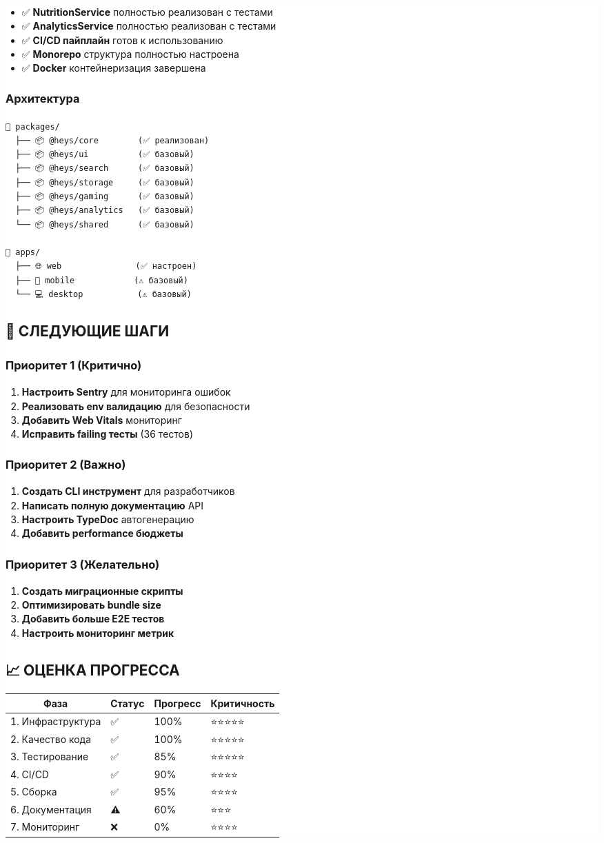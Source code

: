 - ✅ **NutritionService** полностью реализован с тестами
- ✅ **AnalyticsService** полностью реализован с тестами
- ✅ **CI/CD пайплайн** готов к использованию
- ✅ **Monorepo** структура полностью настроена
- ✅ **Docker** контейнеризация завершена

### Архитектура

```
📁 packages/
  ├── 📦 @heys/core        (✅ реализован)
  ├── 📦 @heys/ui          (✅ базовый)
  ├── 📦 @heys/search      (✅ базовый)
  ├── 📦 @heys/storage     (✅ базовый)
  ├── 📦 @heys/gaming      (✅ базовый)
  ├── 📦 @heys/analytics   (✅ базовый)
  └── 📦 @heys/shared      (✅ базовый)

📁 apps/
  ├── 🌐 web               (✅ настроен)
  ├── 📱 mobile            (⚠️ базовый)
  └── 💻 desktop           (⚠️ базовый)
```

## 🎯 СЛЕДУЮЩИЕ ШАГИ

### Приоритет 1 (Критично)

1. **Настроить Sentry** для мониторинга ошибок
2. **Реализовать env валидацию** для безопасности
3. **Добавить Web Vitals** мониторинг
4. **Исправить failing тесты** (36 тестов)

### Приоритет 2 (Важно)

1. **Создать CLI инструмент** для разработчиков
2. **Написать полную документацию** API
3. **Настроить TypeDoc** автогенерацию
4. **Добавить performance бюджеты**

### Приоритет 3 (Желательно)

1. **Создать миграционные скрипты**
2. **Оптимизировать bundle size**
3. **Добавить больше E2E тестов**
4. **Настроить мониторинг метрик**

## 📈 ОЦЕНКА ПРОГРЕССА

| Фаза                   | Статус | Прогресс | Критичность |
| ---------------------- | ------ | -------- | ----------- |
| 1. Инфраструктура      | ✅     | 100%     | ⭐⭐⭐⭐⭐  |
| 2. Качество кода       | ✅     | 100%     | ⭐⭐⭐⭐⭐  |
| 3. Тестирование        | ✅     | 85%      | ⭐⭐⭐⭐⭐  |
| 4. CI/CD               | ✅     | 90%      | ⭐⭐⭐⭐    |
| 5. Сборка              | ✅     | 95%      | ⭐⭐⭐⭐    |
| 6. Документация        | ⚠️     | 60%      | ⭐⭐⭐      |
| 7. Мониторинг          | ❌     | 0%       | ⭐⭐⭐⭐    |